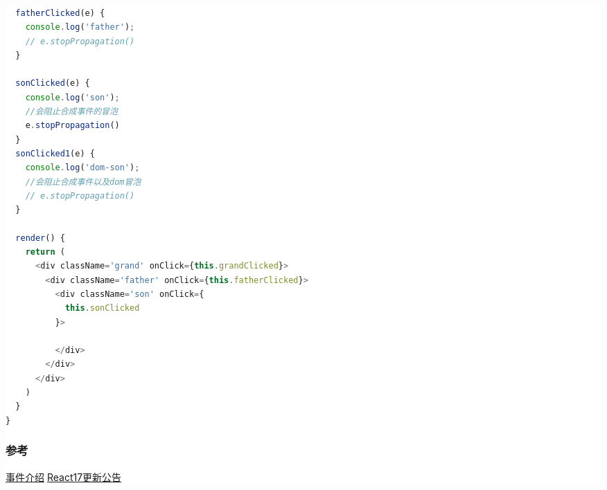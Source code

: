 ```js
  fatherClicked(e) {
    console.log('father');
    // e.stopPropagation()
  }

  sonClicked(e) {
    console.log('son');
    //会阻止合成事件的冒泡
    e.stopPropagation()
  }
  sonClicked1(e) {
    console.log('dom-son');
    //会阻止合成事件以及dom冒泡
    // e.stopPropagation()
  }

  render() {
    return (
      <div className='grand' onClick={this.grandClicked}>
        <div className='father' onClick={this.fatherClicked}>
          <div className='son' onClick={
            this.sonClicked
          }>

          </div>
        </div>
      </div>
    )
  }
}

```


### 参考
[事件介绍](https://developer.mozilla.org/zh-CN/docs/Learn/JavaScript/Building_blocks/Events)
[React17更新公告](https://reactjs.org/blog/2020/08/10/react-v17-rc.html)